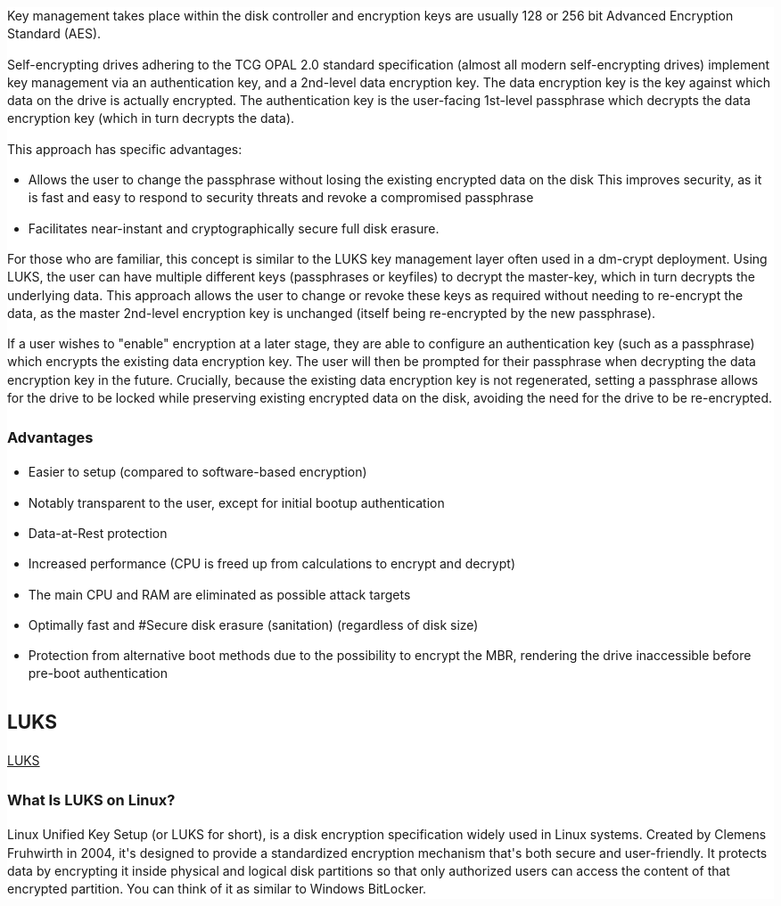 Key management takes place within the disk controller and encryption keys are usually 128 or
256 bit Advanced Encryption Standard (AES).

Self-encrypting drives adhering to the TCG OPAL 2.0 standard specification (almost all
modern self-encrypting drives) implement key management via an authentication key, and a
2nd-level data encryption key. The data encryption key is the key against which data on
the drive is actually encrypted. The authentication key is the user-facing 1st-level
passphrase which decrypts the data encryption key (which in turn decrypts the data).

This approach has specific advantages:

- Allows the user to change the passphrase without losing the existing encrypted
data on the disk This improves security, as it is fast and easy to respond to
security threats and revoke a compromised passphrase

- Facilitates near-instant and cryptographically secure full disk erasure.

For those who are familiar, this concept is similar to the LUKS key management layer
often used in a dm-crypt deployment. Using LUKS, the user can have multiple different
keys (passphrases or keyfiles) to decrypt the master-key, which in turn decrypts the
underlying data. This approach allows the user to change or revoke these keys as
required without needing to re-encrypt the data, as the master 2nd-level encryption
key is unchanged (itself being re-encrypted by the new passphrase).

If a user wishes to "enable" encryption at a later stage, they are able to configure
an authentication key (such as a passphrase) which encrypts the existing data
encryption key. The user will then be prompted for their passphrase when decrypting
the data encryption key in the future. Crucially, because the existing data
encryption key is not regenerated, setting a passphrase allows for the drive to be
locked while preserving existing encrypted data on the disk, avoiding the need for
the drive to be re-encrypted.

### Advantages

- Easier to setup (compared to software-based encryption)

- Notably transparent to the user, except for initial bootup authentication

- Data-at-Rest protection

- Increased performance (CPU is freed up from calculations to encrypt and decrypt)

- The main CPU and RAM are eliminated as possible attack targets

- Optimally fast and #Secure disk erasure (sanitation) (regardless of disk size)

- Protection from alternative boot methods due to the possibility to encrypt the
MBR, rendering the drive inaccessible before pre-boot authentication


## LUKS

[LUKS](https://www.howtogeek.com/what-is-luks-and-how-does-it-secure-your-linux-file-system/)

### What Is LUKS on Linux?

Linux Unified Key Setup (or LUKS for short), is a disk encryption specification
widely used in Linux systems. Created by Clemens Fruhwirth in 2004, it's
designed to provide a standardized encryption mechanism that's both secure and
user-friendly. It protects data by encrypting it inside physical and logical disk
partitions so that only authorized users can access the content of that encrypted
partition. You can think of it as similar to Windows BitLocker.
